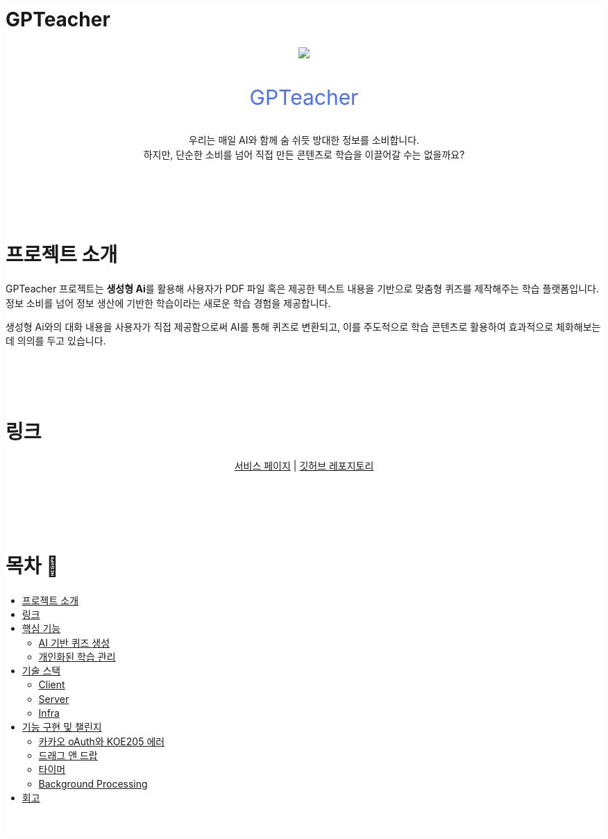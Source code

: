 # GPTeacher

<div align="center">
<img src="./assets/readme/aibot.png" width="200">
  <p style='font-size:30px; color:#4870fc'>GPTeacher</p>
  <p>
    우리는 매일 AI와 함께 숨 쉬듯 방대한 정보를 소비합니다.<Br>
    하지만, 단순한 소비를 넘어 직접 만든 콘텐츠로 학습을 이끌어갈 수는 없을까요?</p>
</div>

<Br>
<Br>
<Br>

# 프로젝트 소개

GPTeacher 프로젝트는 **생성형 Ai**를 활용해 사용자가 PDF 파일 혹은 제공한 텍스트 내용을 기반으로 맞춤형 퀴즈를 제작해주는 학습 플랫폼입니다. 정보 소비를 넘어 정보 생산에 기반한 학습이라는 새로운 학습 경험을 제공합니다.

생성형 Ai와의 대화 내용을 사용자가 직접 제공함으로써 AI를 통해 퀴즈로 변환되고, 이를 주도적으로 학습 콘텐츠로 활용하여 효과적으로 체화해보는데 의의를 두고 있습니다.
<br>
<br>
<br>
<br>

# 링크

<div align="center">

[서비스 페이지](https://gp-teacher.vercel.app/) | [깃허브 레포지토리](https://github.com/Ai-daily-quiz/Ai-quiz)

</div>

<br><br><br>

# 목차 📖

- [프로젝트 소개](#프로젝트-소개)
- [링크](#링크)
- [핵심 기능](#핵심-기능)
  - [AI 기반 퀴즈 생성](#ai-기반-퀴즈-생성)
  - [개인화된 학습 관리](#개인화된-학습-관리)
- [기술 스택](#기술-스택)
  - [Client](#client)
  - [Server](#server)
  - [Infra](#infra)
- [기능 구현 및 챌린지](#기능-구현-및-챌린지)
  - [카카오 oAuth와 KOE205 에러](#카카오-oauth와-koe205-에러)
  - [드래그 앤 드랍](#드래그-앤-드랍)
  - [타이머](#타이머)
  - [Background Processing](#background-processing)
- [회고](#회고)
  <br><br><br>
